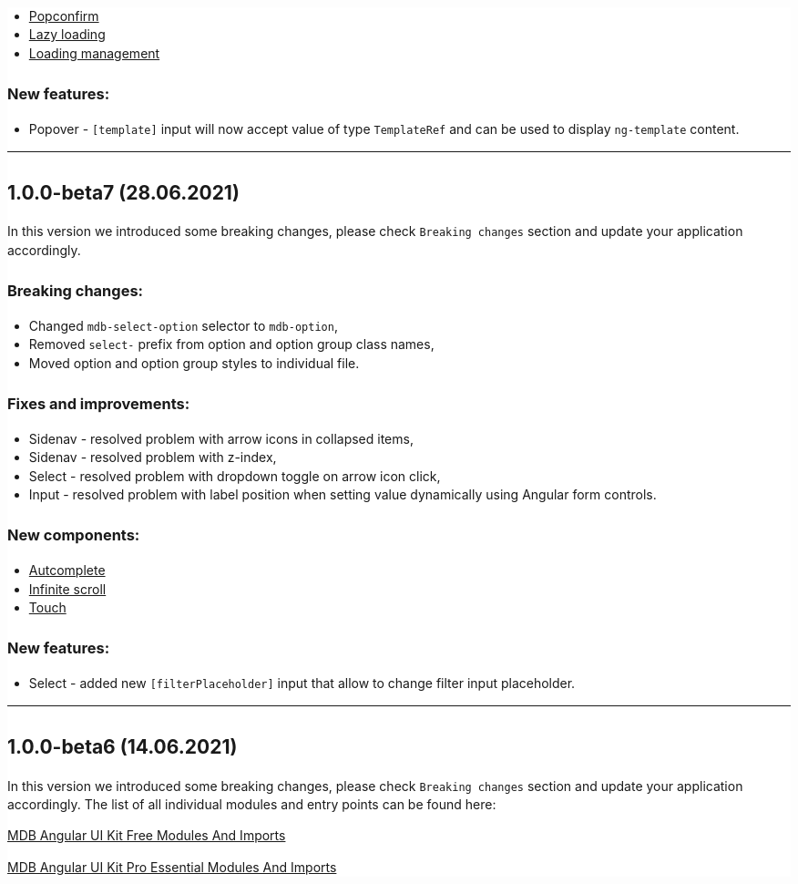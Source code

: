- [Popconfirm](https://mdbootstrap.com/docs/b5/angular/components/popconfirm/)
- [Lazy loading](https://mdbootstrap.com/docs/b5/angular/methods/lazy-loading/)
- [Loading management](https://mdbootstrap.com/docs/b5/angular/methods/loading-management/)

### New features:

- Popover - `[template]` input will now accept value of type `TemplateRef` and can be used to display `ng-template` content.

---

## 1.0.0-beta7 (28.06.2021)

In this version we introduced some breaking changes, please check `Breaking changes` section and update your application accordingly.

### Breaking changes:

- Changed `mdb-select-option` selector to `mdb-option`,
- Removed `select-` prefix from option and option group class names,
- Moved option and option group styles to individual file.

### Fixes and improvements:

- Sidenav - resolved problem with arrow icons in collapsed items,
- Sidenav - resolved problem with z-index,
- Select - resolved problem with dropdown toggle on arrow icon click,
- Input - resolved problem with label position when setting value dynamically using Angular form controls.

### New components:

- [Autcomplete](https://mdbootstrap.com/docs/b5/angular/forms/autocomplete/)
- [Infinite scroll](https://mdbootstrap.com/docs/b5/angular/methods/infinite-scroll/)
- [Touch](https://mdbootstrap.com/docs/b5/angular/methods/touch/)

### New features:

- Select - added new `[filterPlaceholder]` input that allow to change filter input placeholder.

---

## 1.0.0-beta6 (14.06.2021)

In this version we introduced some breaking changes, please check `Breaking changes` section and update your application accordingly. The list of all individual modules and entry points can be found here:

[MDB Angular UI Kit Free Modules And Imports](https://mdbootstrap.com/docs/b5/angular/getting-started/modules-and-imports/)

[MDB Angular UI Kit Pro Essential Modules And Imports](https://mdbootstrap.com/docs/b5/angular/pro/modules-and-imports/)
